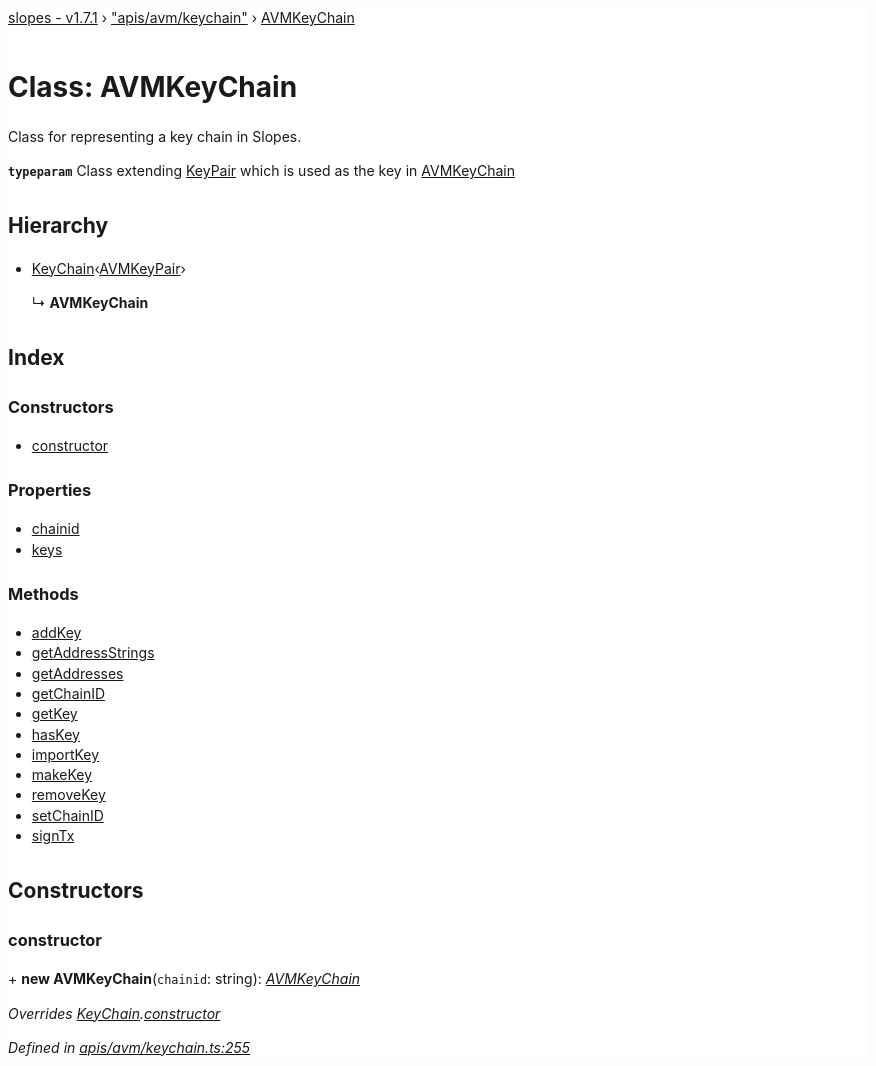 [slopes - v1.7.1](../README.md) › ["apis/avm/keychain"](../modules/_apis_avm_keychain_.md) › [AVMKeyChain](_apis_avm_keychain_.avmkeychain.md)

# Class: AVMKeyChain

Class for representing a key chain in Slopes.

**`typeparam`** Class extending [KeyPair](_utils_types_.keypair.md) which is used as the key in [AVMKeyChain](_apis_avm_keychain_.avmkeychain.md)

## Hierarchy

* [KeyChain](_utils_types_.keychain.md)‹[AVMKeyPair](_apis_avm_keychain_.avmkeypair.md)›

  ↳ **AVMKeyChain**

## Index

### Constructors

* [constructor](_apis_avm_keychain_.avmkeychain.md#constructor)

### Properties

* [chainid](_apis_avm_keychain_.avmkeychain.md#protected-chainid)
* [keys](_apis_avm_keychain_.avmkeychain.md#protected-keys)

### Methods

* [addKey](_apis_avm_keychain_.avmkeychain.md#addkey)
* [getAddressStrings](_apis_avm_keychain_.avmkeychain.md#getaddressstrings)
* [getAddresses](_apis_avm_keychain_.avmkeychain.md#getaddresses)
* [getChainID](_apis_avm_keychain_.avmkeychain.md#getchainid)
* [getKey](_apis_avm_keychain_.avmkeychain.md#getkey)
* [hasKey](_apis_avm_keychain_.avmkeychain.md#haskey)
* [importKey](_apis_avm_keychain_.avmkeychain.md#importkey)
* [makeKey](_apis_avm_keychain_.avmkeychain.md#makekey)
* [removeKey](_apis_avm_keychain_.avmkeychain.md#removekey)
* [setChainID](_apis_avm_keychain_.avmkeychain.md#setchainid)
* [signTx](_apis_avm_keychain_.avmkeychain.md#signtx)

## Constructors

###  constructor

\+ **new AVMKeyChain**(`chainid`: string): *[AVMKeyChain](_apis_avm_keychain_.avmkeychain.md)*

*Overrides [KeyChain](_utils_types_.keychain.md).[constructor](_utils_types_.keychain.md#constructor)*

*Defined in [apis/avm/keychain.ts:255](https://github.com/ava-labs/slopes/blob/0d1acbd/src/apis/avm/keychain.ts#L255)*
